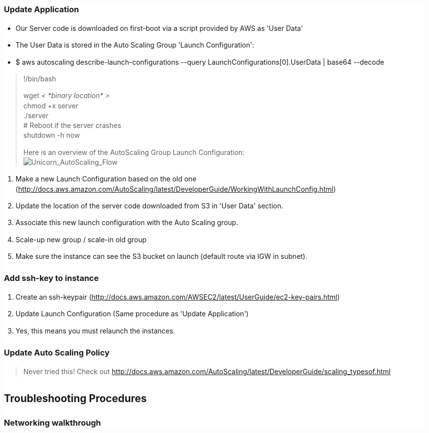 ### Update Application

-   Our Server code is downloaded on first-boot via a script provided by
    AWS as 'User Data'

-   The User Data is stored in the Auto Scaling Group 'Launch
    Configuration':



-   $ aws autoscaling describe-launch-configurations --query
    LaunchConfigurations\[0\].UserData | base64 --decode

> !/bin/bash
>
> wget *&lt; \*binary location\* &gt;*  
> chmod +x server  
> ./server  
> \# Reboot if the server crashes  
> shutdown -h now
>
> Here is an overview of the AutoScaling Group Launch Configuration:  
> <img src="https://s3.amazonaws.com/ee-assets-prod-us-east-1/modules/gd2015-loadgen/v0.1/media/image7.png" alt="Unicorn_AutoScaling_Flow" style="width:2.16538in;height:5.81947in" />

1.  Make a new Launch Configuration based on the old one
    (http://docs.aws.amazon.com/AutoScaling/latest/DeveloperGuide/WorkingWithLaunchConfig.html)

2.  Update the location of the server code downloaded from S3 in 'User
    Data' section.

3.  Associate this new launch configuration with the Auto Scaling group.

4.  Scale-up new group / scale-in old group

5.  Make sure the instance can see the S3 bucket on launch (default
    route via IGW in subnet).

### Add ssh-key to instance

1.  Create an ssh-keypair
    (http://docs.aws.amazon.com/AWSEC2/latest/UserGuide/ec2-key-pairs.html)

2.  Update Launch Configuration (Same procedure as 'Update Application')

3.  Yes, this means you must relaunch the instances.

### Update Auto Scaling Policy

> Never tried this! Check out
> http://docs.aws.amazon.com/AutoScaling/latest/DeveloperGuide/scaling_typesof.html

Troubleshooting Procedures
--------------------------

### Networking walkthrough
